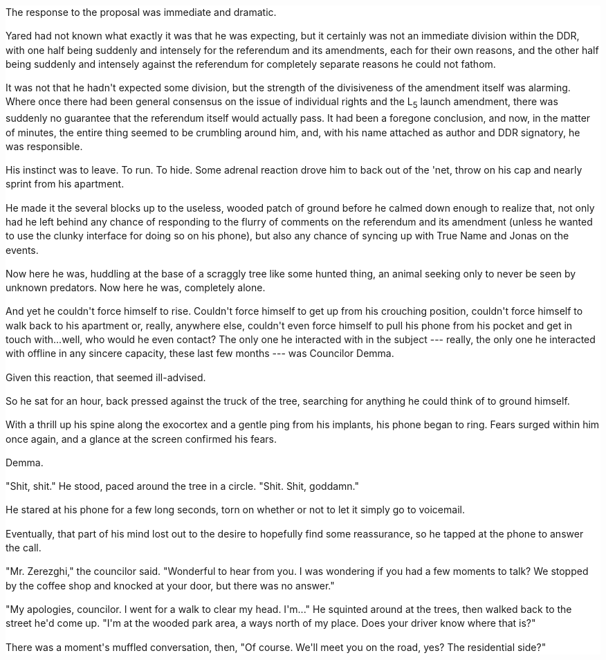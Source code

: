 The response to the proposal was immediate and dramatic.

Yared had not known what exactly it was that he was expecting, but it certainly was not an immediate division within the DDR, with one half being suddenly and intensely for the referendum and its amendments, each for their own reasons, and the other half being suddenly and intensely against the referendum for completely separate reasons he could not fathom.

It was not that he hadn't expected some division, but the strength of the divisiveness of the amendment itself was alarming. Where once there had been general consensus on the issue of individual rights and the L<sub>5</sub> launch amendment, there was suddenly no guarantee that the referendum itself would actually pass. It had been a foregone conclusion, and now, in the matter of minutes, the entire thing seemed to be crumbling around him, and, with his name attached as author and DDR signatory, he was responsible.

His instinct was to leave. To run. To hide. Some adrenal reaction drove him to back out of the 'net, throw on his cap and nearly sprint from his apartment.

He made it the several blocks up to the useless, wooded patch of ground before he calmed down enough to realize that, not only had he left behind any chance of responding to the flurry of comments on the referendum and its amendment (unless he wanted to use the clunky interface for doing so on his phone), but also any chance of syncing up with True Name and Jonas on the events.

Now here he was, huddling at the base of a scraggly tree like some hunted thing, an animal seeking only to never be seen by unknown predators. Now here he was, completely alone.

And yet he couldn't force himself to rise. Couldn't force himself to get up from his crouching position, couldn't force himself to walk back to his apartment or, really, anywhere else, couldn't even force himself to pull his phone from his pocket and get in touch with...well, who would he even contact? The only one he interacted with in the subject --- really, the only one he interacted with offline in any sincere capacity, these last few months --- was Councilor Demma.

Given this reaction, that seemed ill-advised.

So he sat for an hour, back pressed against the truck of the tree, searching for anything he could think of to ground himself.

With a thrill up his spine along the exocortex and a gentle ping from his implants, his phone began to ring. Fears surged within him once again, and a glance at the screen confirmed his fears.

Demma.

"Shit, shit." He stood, paced around the tree in a circle. "Shit. Shit, goddamn."

He stared at his phone for a few long seconds, torn on whether or not to let it simply go to voicemail.

Eventually, that part of his mind lost out to the desire to hopefully find some reassurance, so he tapped at the phone to answer the call.

"Mr. Zerezghi," the councilor said. "Wonderful to hear from you. I was wondering if you had a few moments to talk? We stopped by the coffee shop and knocked at your door, but there was no answer."

"My apologies, councilor. I went for a walk to clear my head. I'm..." He squinted around at the trees, then walked back to the street he'd come up. "I'm at the wooded park area, a ways north of my place. Does your driver know where that is?"

There was a moment's muffled conversation, then, "Of course. We'll meet you on the road, yes? The residential side?"
